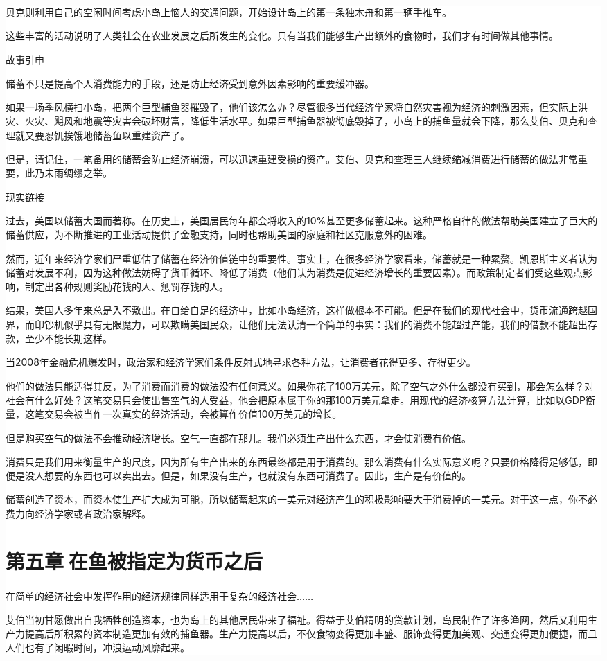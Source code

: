 


贝克则利用自己的空闲时间考虑小岛上恼人的交通问题，开始设计岛上的第一条独木舟和第一辆手推车。



这些丰富的活动说明了人类社会在农业发展之后所发生的变化。只有当我们能够生产出额外的食物时，我们才有时间做其他事情。





故事引申


储蓄不只是提高个人消费能力的手段，还是防止经济受到意外因素影响的重要缓冲器。

如果一场季风横扫小岛，把两个巨型捕鱼器摧毁了，他们该怎么办？尽管很多当代经济学家将自然灾害视为经济的刺激因素，但实际上洪灾、火灾、飓风和地震等灾害会破坏财富，降低生活水平。如果巨型捕鱼器被彻底毁掉了，小岛上的捕鱼量就会下降，那么艾伯、贝克和查理就又要忍饥挨饿地储蓄鱼以重建资产了。

但是，请记住，一笔备用的储蓄会防止经济崩溃，可以迅速重建受损的资产。艾伯、贝克和查理三人继续缩减消费进行储蓄的做法非常重要，此乃未雨绸缪之举。





现实链接


过去，美国以储蓄大国而著称。在历史上，美国居民每年都会将收入的10%甚至更多储蓄起来。这种严格自律的做法帮助美国建立了巨大的储蓄供应，为不断推进的工业活动提供了金融支持，同时也帮助美国的家庭和社区克服意外的困难。

然而，近年来经济学家们严重低估了储蓄在经济价值链中的重要性。事实上，在很多经济学家看来，储蓄就是一种累赘。凯恩斯主义者认为储蓄对发展不利，因为这种做法妨碍了货币循环、降低了消费（他们认为消费是促进经济增长的重要因素）。而政策制定者们受这些观点影响，制定出各种规则奖励花钱的人、惩罚存钱的人。

结果，美国人多年来总是入不敷出。在自给自足的经济中，比如小岛经济，这样做根本不可能。但是在我们的现代社会中，货币流通跨越国界，而印钞机似乎具有无限魔力，可以欺瞒美国民众，让他们无法认清一个简单的事实：我们的消费不能超过产能，我们的借款不能超出存款，至少不能长期这样。

当2008年金融危机爆发时，政治家和经济学家们条件反射式地寻求各种方法，让消费者花得更多、存得更少。

他们的做法只能适得其反，为了消费而消费的做法没有任何意义。如果你花了100万美元，除了空气之外什么都没有买到，那会怎么样？对社会有什么好处？这笔交易只会使出售空气的人受益，他会把原本属于你的那100万美元拿走。用现代的经济核算方法计算，比如以GDP衡量，这笔交易会被当作一次真实的经济活动，会被算作价值100万美元的增长。

但是购买空气的做法不会推动经济增长。空气一直都在那儿。我们必须生产出什么东西，才会使消费有价值。

消费只是我们用来衡量生产的尺度，因为所有生产出来的东西最终都是用于消费的。那么消费有什么实际意义呢？只要价格降得足够低，即便是没人想要的东西也可以卖出去。但是，如果没有生产，也就没有东西可消费了。因此，生产是有价值的。

储蓄创造了资本，而资本使生产扩大成为可能，所以储蓄起来的一美元对经济产生的积极影响要大于消费掉的一美元。对于这一点，你不必费力向经济学家或者政治家解释。





# 第五章 在鱼被指定为货币之后







在简单的经济社会中发挥作用的经济规律同样适用于复杂的经济社会……

艾伯当初甘愿做出自我牺牲创造资本，也为岛上的其他居民带来了福祉。得益于艾伯精明的贷款计划，岛民制作了许多渔网，然后又利用生产力提高后所积累的资本制造更加有效的捕鱼器。生产力提高以后，不仅食物变得更加丰盛、服饰变得更加美观、交通变得更加便捷，而且人们也有了闲暇时间，冲浪运动风靡起来。

